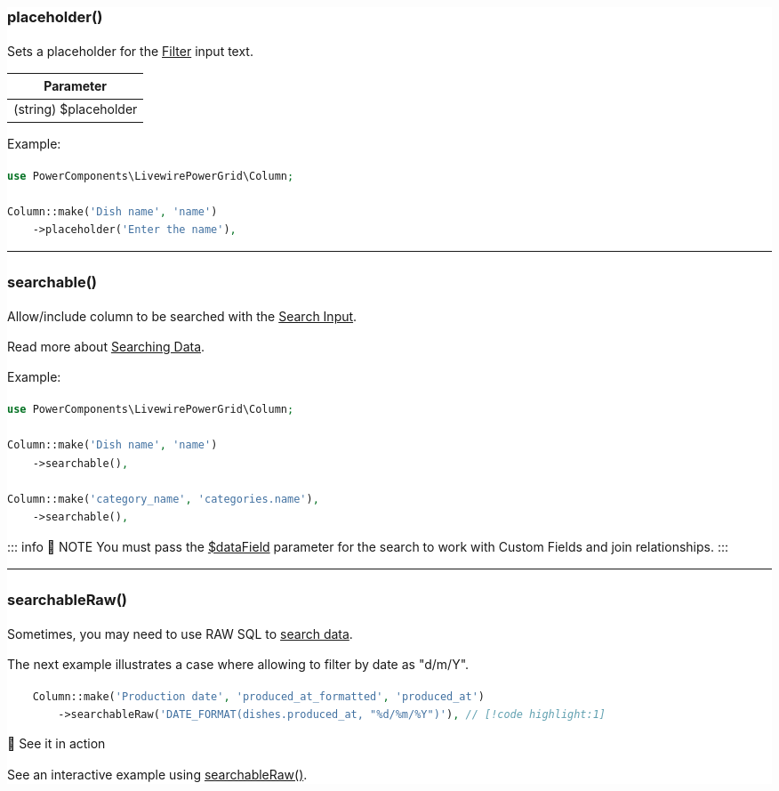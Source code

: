 ### placeholder()

Sets a placeholder for the [Filter](/table-features/filters.html) input text.

| Parameter             |
|-----------------------|
| (string) $placeholder |

Example:

```php
use PowerComponents\LivewirePowerGrid\Column;

Column::make('Dish name', 'name')
    ->placeholder('Enter the name'),
```

---

### searchable()

Allow/include column to be searched with the [Search Input](/table-features/header-and-footer.html#search-input).

Read more about [Searching Data](/table-features/searching-data.html).

Example:

```php
use PowerComponents\LivewirePowerGrid\Column;

Column::make('Dish name', 'name')
    ->searchable(),

Column::make('category_name', 'categories.name'),
    ->searchable(),
```

::: info 📝 NOTE
You must pass the [$dataField](/table-component/component-columns.html#column-data-field) parameter for the search to work with Custom Fields and join relationships.
:::

---

### searchableRaw()

Sometimes, you may need to use RAW SQL to [search data](/table-features/searching-data.html).

The next example illustrates a case where allowing to filter by date as "d/m/Y".

```php
    Column::make('Production date', 'produced_at_formatted', 'produced_at')
        ->searchableRaw('DATE_FORMAT(dishes.produced_at, "%d/%m/%Y")'), // [!code highlight:1]
```

<div class="onlinedemo custom-block">
  <p class="custom-block-title">🚀 See it in action</p>
  <p>See an interactive example using <a target="_blank" href="https://demo.livewire-powergrid.com/examples/searchableraw">searchableRaw()</a>.</p>
